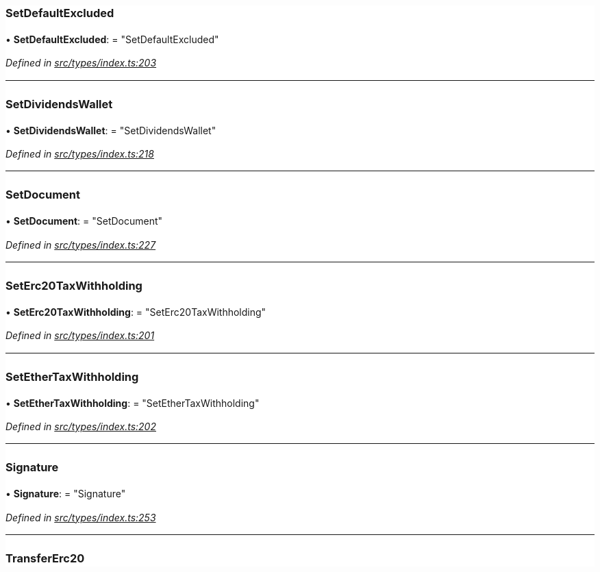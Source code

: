 
### SetDefaultExcluded

• **SetDefaultExcluded**: = "SetDefaultExcluded"

_Defined in [src/types/index.ts:203](https://github.com/PolymathNetwork/polymath-sdk/blob/a1cd5e3/src/types/index.ts#L203)_

---

### SetDividendsWallet

• **SetDividendsWallet**: = "SetDividendsWallet"

_Defined in [src/types/index.ts:218](https://github.com/PolymathNetwork/polymath-sdk/blob/a1cd5e3/src/types/index.ts#L218)_

---

### SetDocument

• **SetDocument**: = "SetDocument"

_Defined in [src/types/index.ts:227](https://github.com/PolymathNetwork/polymath-sdk/blob/a1cd5e3/src/types/index.ts#L227)_

---

### SetErc20TaxWithholding

• **SetErc20TaxWithholding**: = "SetErc20TaxWithholding"

_Defined in [src/types/index.ts:201](https://github.com/PolymathNetwork/polymath-sdk/blob/a1cd5e3/src/types/index.ts#L201)_

---

### SetEtherTaxWithholding

• **SetEtherTaxWithholding**: = "SetEtherTaxWithholding"

_Defined in [src/types/index.ts:202](https://github.com/PolymathNetwork/polymath-sdk/blob/a1cd5e3/src/types/index.ts#L202)_

---

### Signature

• **Signature**: = "Signature"

_Defined in [src/types/index.ts:253](https://github.com/PolymathNetwork/polymath-sdk/blob/a1cd5e3/src/types/index.ts#L253)_

---

### TransferErc20
